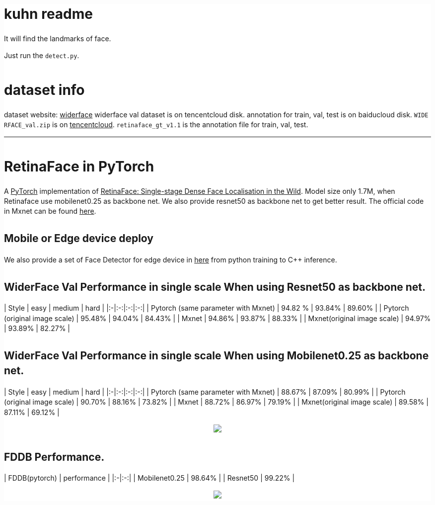 # kuhn readme

It will find the landmarks of face.

Just run the `detect.py`.

# dataset info

dataset website: [widerface](http://shuoyang1213.me/WIDERFACE/index.html)
widerface val dataset is on tencentcloud disk. 
annotation for train, val, test is on baiducloud disk.
`WIDERFACE_val.zip` is on [tencentcloud](https://www.weiyun.com/disk/folder/504298530f882f079dbe4ea6a19b0da5).
`retinaface_gt_v1.1` is the annotation file for train, val, test.


---

# RetinaFace in PyTorch

A [PyTorch](https://pytorch.org/) implementation of [RetinaFace: Single-stage Dense Face Localisation in the Wild](https://arxiv.org/abs/1905.00641). Model size only 1.7M, when Retinaface use mobilenet0.25 as backbone net. We also provide resnet50 as backbone net to get better result. The official code in Mxnet can be found [here](https://github.com/deepinsight/insightface/tree/master/RetinaFace).

## Mobile or Edge device deploy

We also provide a set of Face Detector for edge device in [here](https://github.com/biubug6/Face-Detector-1MB-with-landmark) from python training to C++ inference.

## WiderFace Val Performance in single scale When using Resnet50 as backbone net.

| Style | easy | medium | hard | |:-|:-:|:-:|:-:| | Pytorch (same parameter with Mxnet) | 94.82 % | 93.84% | 89.60% | | Pytorch (original image scale) | 95.48% | 94.04% | 84.43% | | Mxnet | 94.86% | 93.87% | 88.33% | | Mxnet(original image scale) | 94.97% | 93.89% | 82.27% |

## WiderFace Val Performance in single scale When using Mobilenet0.25 as backbone net.

| Style | easy | medium | hard | |:-|:-:|:-:|:-:| | Pytorch (same parameter with Mxnet) | 88.67% | 87.09% | 80.99% | | Pytorch (original image scale) | 90.70% | 88.16% | 73.82% | | Mxnet | 88.72% | 86.97% | 79.19% | | Mxnet(original image scale) | 89.58% | 87.11% | 69.12% |
<p align="center"><img src="curve/Widerface.jpg" width="640"\></p>

## FDDB Performance.

| FDDB(pytorch) | performance | |:-|:-:| | Mobilenet0.25 | 98.64% | | Resnet50 | 99.22% |
<p align="center"><img src="curve/FDDB.png" width="640"\></p>

